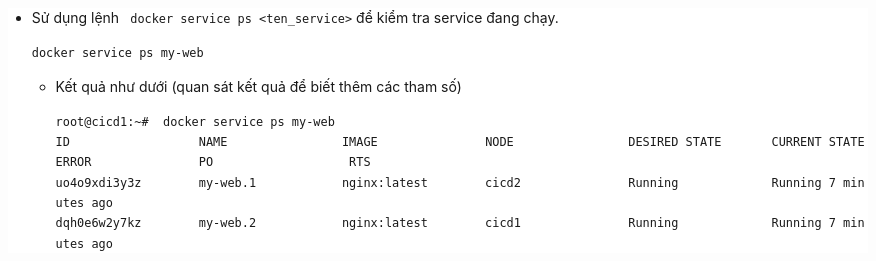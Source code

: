 - Sử dụng lệnh ` docker service ps <ten_service>` để kiểm tra service đang chạy.

  ```sh
  docker service ps my-web
  ```
  - Kết quả như dưới (quan sát kết quả để biết thêm các tham số)
  
    ```sh
    root@cicd1:~#  docker service ps my-web
    ID                  NAME                IMAGE               NODE                DESIRED STATE       CURRENT STATE           ERROR               PO                   RTS
    uo4o9xdi3y3z        my-web.1            nginx:latest        cicd2               Running             Running 7 minutes ago
    dqh0e6w2y7kz        my-web.2            nginx:latest        cicd1               Running             Running 7 minutes ago
    ```




